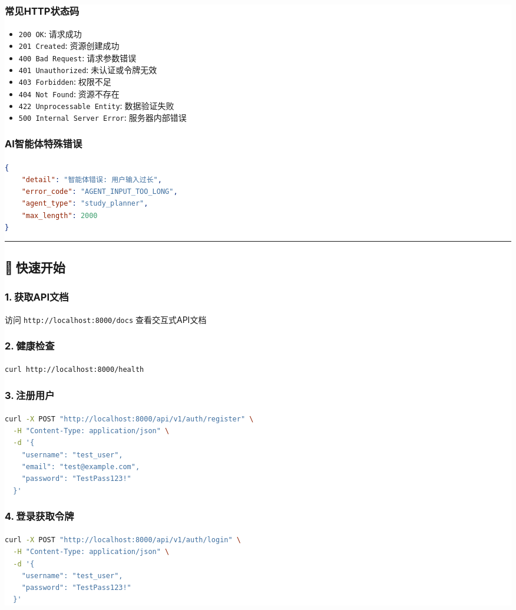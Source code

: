 ### 常见HTTP状态码
- `200 OK`: 请求成功
- `201 Created`: 资源创建成功
- `400 Bad Request`: 请求参数错误
- `401 Unauthorized`: 未认证或令牌无效
- `403 Forbidden`: 权限不足
- `404 Not Found`: 资源不存在
- `422 Unprocessable Entity`: 数据验证失败
- `500 Internal Server Error`: 服务器内部错误

### AI智能体特殊错误
```json
{
    "detail": "智能体错误: 用户输入过长",
    "error_code": "AGENT_INPUT_TOO_LONG",
    "agent_type": "study_planner",
    "max_length": 2000
}
```

---

## 🚀 **快速开始**

### 1. 获取API文档
访问 `http://localhost:8000/docs` 查看交互式API文档

### 2. 健康检查
```bash
curl http://localhost:8000/health
```

### 3. 注册用户
```bash
curl -X POST "http://localhost:8000/api/v1/auth/register" \
  -H "Content-Type: application/json" \
  -d '{
    "username": "test_user",
    "email": "test@example.com",
    "password": "TestPass123!"
  }'
```

### 4. 登录获取令牌
```bash
curl -X POST "http://localhost:8000/api/v1/auth/login" \
  -H "Content-Type: application/json" \
  -d '{
    "username": "test_user",
    "password": "TestPass123!"
  }'
```
